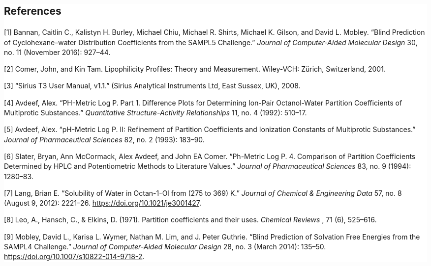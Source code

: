 ## References

[1] Bannan, Caitlin C., Kalistyn H. Burley, Michael Chiu, Michael R. Shirts, Michael K. Gilson, and David L. Mobley. “Blind Prediction of Cyclohexane–water Distribution Coefficients from the SAMPL5 Challenge.” *Journal of Computer-Aided Molecular Design* 30, no. 11 (November 2016): 927–44. 

[2] Comer, John, and Kin Tam. Lipophilicity Profiles: Theory and Measurement. Wiley-VCH: Zürich, Switzerland, 2001.

[3] “Sirius T3 User Manual, v1.1.” (Sirius Analytical Instruments Ltd, East Sussex, UK), 2008.

[4] Avdeef, Alex. “PH-Metric Log P. Part 1. Difference Plots for Determining Ion-Pair Octanol-Water Partition Coefficients of Multiprotic Substances.” *Quantitative Structure-Activity Relationships* 11, no. 4 (1992): 510–17.

[5] Avdeef, Alex. “pH-Metric Log P. II: Refinement of Partition Coefficients and Ionization Constants of Multiprotic Substances.” *Journal of Pharmaceutical Sciences* 82, no. 2 (1993): 183–90.

[6] Slater, Bryan, Ann McCormack, Alex Avdeef, and John EA Comer. “Ph-Metric Log P. 4. Comparison of Partition Coefficients Determined by HPLC and Potentiometric Methods to Literature Values.” *Journal of Pharmaceutical Sciences* 83, no. 9 (1994): 1280–83.

[7] Lang, Brian E. “Solubility of Water in Octan-1-Ol from (275 to 369) K.” *Journal of Chemical & Engineering Data* 57, no. 8 (August 9, 2012): 2221–26. https://doi.org/10.1021/je3001427.

[8] Leo, A., Hansch, C., & Elkins, D. (1971). Partition coefficients and their uses. *Chemical Reviews* , 71 (6), 525–616.

[9] Mobley, David L., Karisa L. Wymer, Nathan M. Lim, and J. Peter Guthrie. “Blind Prediction of Solvation Free Energies from the SAMPL4 Challenge.” *Journal of Computer-Aided Molecular Design* 28, no. 3 (March 2014): 135–50. https://doi.org/10.1007/s10822-014-9718-2.
















































